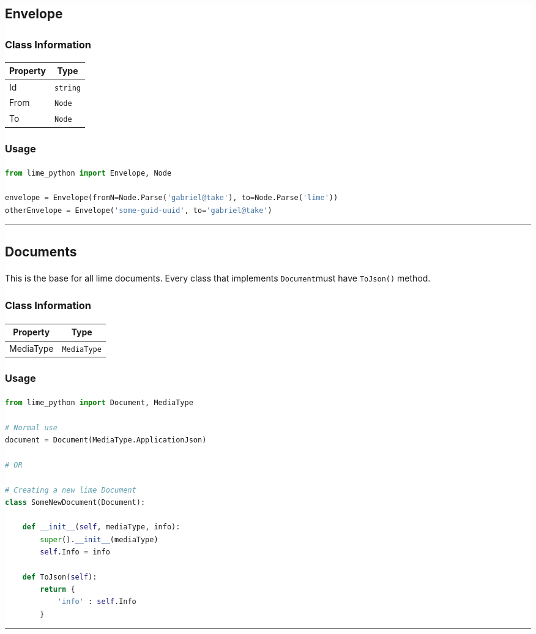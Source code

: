## Envelope

### Class Information

| Property | Type     |
| -------- | -------- |
| Id       | `string` |
| From     | `Node`   |
| To       | `Node`   |

### Usage

```python
from lime_python import Envelope, Node

envelope = Envelope(fromN=Node.Parse('gabriel@take'), to=Node.Parse('lime'))
otherEnvelope = Envelope('some-guid-uuid', to='gabriel@take')
```

---

## Documents

This is the base for all lime documents. Every class that implements `Document`must have `ToJson()` method.

### Class Information

| Property  | Type        |
| --------- | ----------- |
| MediaType | `MediaType` |

### Usage

```python
from lime_python import Document, MediaType

# Normal use
document = Document(MediaType.ApplicationJson)

# OR

# Creating a new lime Document
class SomeNewDocument(Document):

    def __init__(self, mediaType, info):
        super().__init__(mediaType)
        self.Info = info

    def ToJson(self):
        return {
            'info' : self.Info
        }
```

---